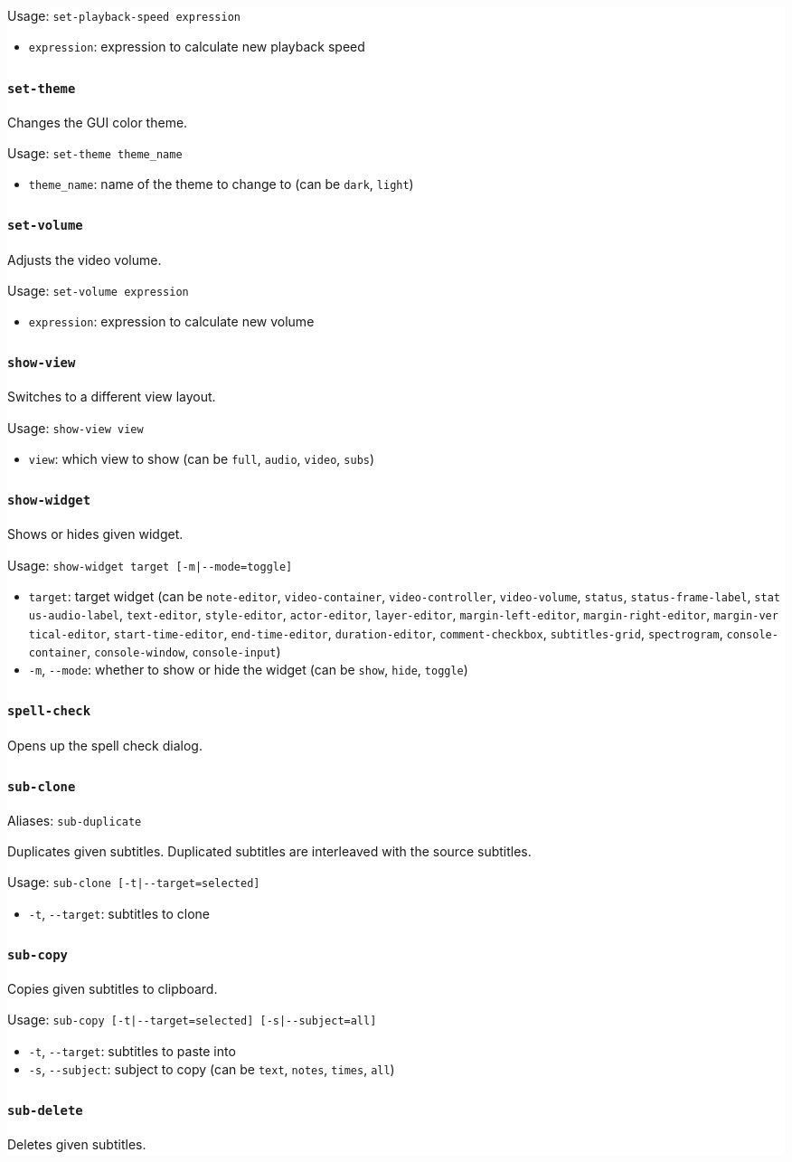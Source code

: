 Usage: `set‑playback‑speed expression`
* `expression`: expression to calculate new playback speed

### <a name="cmd-set-theme"></a>`set‑theme`
Changes the GUI color theme.

Usage: `set‑theme theme_name`
* `theme_name`: name of the theme to change to (can be `dark`, `light`)

### <a name="cmd-set-volume"></a>`set‑volume`
Adjusts the video volume.

Usage: `set‑volume expression`
* `expression`: expression to calculate new volume

### <a name="cmd-show-view"></a>`show‑view`
Switches to a different view layout.

Usage: `show‑view view`
* `view`: which view to show (can be `full`, `audio`, `video`, `subs`)

### <a name="cmd-show-widget"></a>`show‑widget`
Shows or hides given widget.

Usage: `show‑widget target [-m|--mode=toggle]`
* `target`: target widget (can be `note-editor`, `video-container`, `video-controller`, `video-volume`, `status`, `status-frame-label`, `status-audio-label`, `text-editor`, `style-editor`, `actor-editor`, `layer-editor`, `margin-left-editor`, `margin-right-editor`, `margin-vertical-editor`, `start-time-editor`, `end-time-editor`, `duration-editor`, `comment-checkbox`, `subtitles-grid`, `spectrogram`, `console-container`, `console-window`, `console-input`)
* `-m`, `--mode`: whether to show or hide the widget (can be `show`, `hide`, `toggle`)

### <a name="cmd-spell-check"></a>`spell‑check`
Opens up the spell check dialog.

### <a name="cmd-sub-clone"></a>`sub‑clone`
Aliases: `sub-duplicate`

Duplicates given subtitles. Duplicated subtitles are interleaved with the source subtitles.

Usage: `sub‑clone [-t|--target=selected]`
* `-t`, `--target`: subtitles to clone

### <a name="cmd-sub-copy"></a>`sub‑copy`
Copies given subtitles to clipboard.

Usage: `sub‑copy [-t|--target=selected] [-s|--subject=all]`
* `-t`, `--target`: subtitles to paste into
* `-s`, `--subject`: subject to copy (can be `text`, `notes`, `times`, `all`)

### <a name="cmd-sub-delete"></a>`sub‑delete`
Deletes given subtitles.
